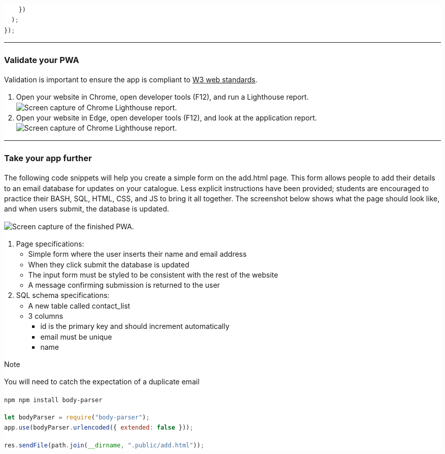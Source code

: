 ```js
    })
  );
});
```

---

### Validate your PWA

Validation is important to ensure the app is compliant to [W3 web standards](https://www.w3.org/standards/).

1. Open your website in Chrome, open developer tools (F12), and run a Lighthouse report.
   ![Screen capture of Chrome Lighthouse report](/docs/README_resources/Chrome_Lighthouse_Report.png "Click F12 and choose Lighthouse on the top menu of your developer tools").
2. Open your website in Edge, open developer tools (F12), and look at the application report.
   ![Screen capture of Chrome Lighthouse report](/docs/README_resources/Edge_Application_Report.png "Click F12 and choose Lighthouse on the top menu of your developer tools").

---

### Take your app further

The following code snippets will help you create a simple form on the add.html page. This form allows people to add their details to an email database for updates on your catalogue. Less explicit instructions have been provided; students are encouraged to practice their BASH, SQL, HTML, CSS, and JS to bring it all together. The screenshot below shows what the page should look like, and when users submit, the database is updated.

![Screen capture of the finished PWA](/docs/README_resources/form_example.png "This is what your application will look like").

1. Page specifications:
   - Simple form where the user inserts their name and email address
   - When they click submit the database is updated
   - The input form must be styled to be consistent with the rest of the website
   - A message confirming submission is returned to the user
2. SQL schema specifications:
   - A new table called contact_list
   - 3 columns
     - id is the primary key and should increment automatically
     - email must be unique
     - name

> [!NOTE]
> You will need to catch the expectation of a duplicate email

```bash
npm npm install body-parser
```

```js
let bodyParser = require("body-parser");
app.use(bodyParser.urlencoded({ extended: false }));
```

```js
res.sendFile(path.join(__dirname, ".public/add.html"));
```
